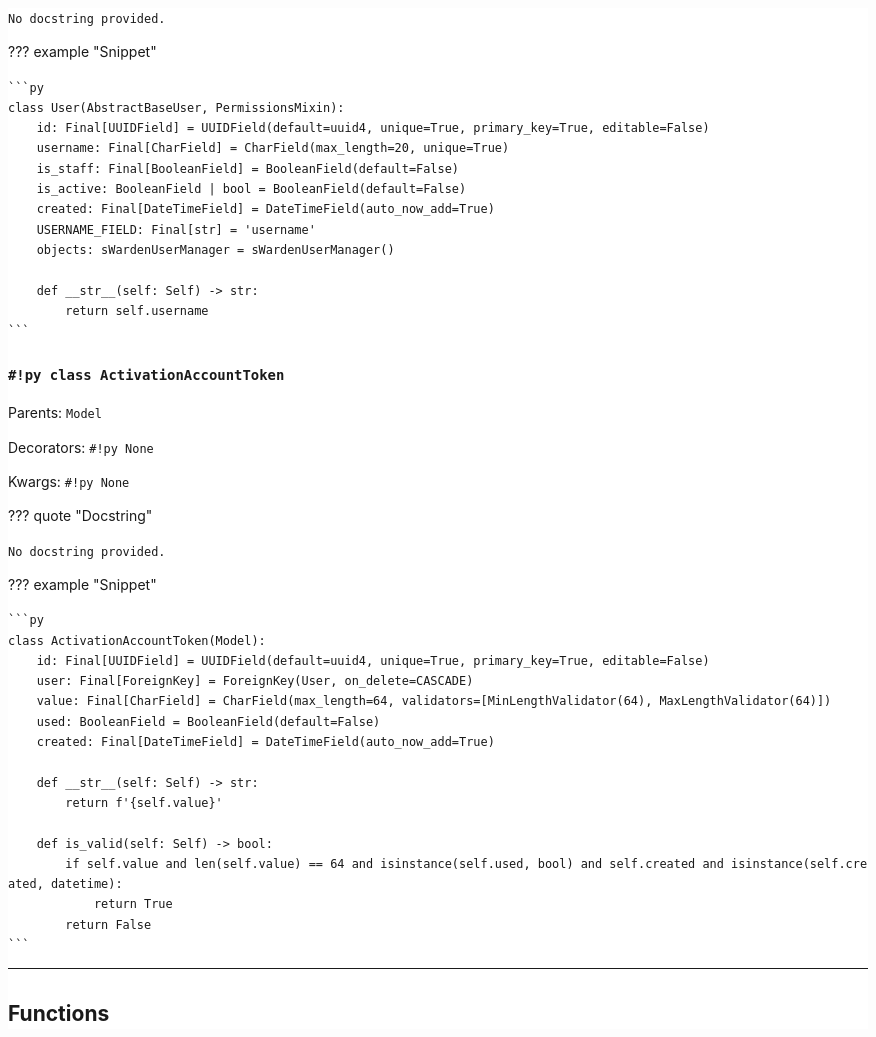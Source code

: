     No docstring provided.

??? example "Snippet"

    ```py
    class User(AbstractBaseUser, PermissionsMixin):
        id: Final[UUIDField] = UUIDField(default=uuid4, unique=True, primary_key=True, editable=False)
        username: Final[CharField] = CharField(max_length=20, unique=True)
        is_staff: Final[BooleanField] = BooleanField(default=False)
        is_active: BooleanField | bool = BooleanField(default=False)
        created: Final[DateTimeField] = DateTimeField(auto_now_add=True)
        USERNAME_FIELD: Final[str] = 'username'
        objects: sWardenUserManager = sWardenUserManager()

        def __str__(self: Self) -> str:
            return self.username
    ```

### `#!py class ActivationAccountToken`

Parents: `Model`

Decorators: `#!py None`

Kwargs: `#!py None`

??? quote "Docstring"

    No docstring provided.

??? example "Snippet"

    ```py
    class ActivationAccountToken(Model):
        id: Final[UUIDField] = UUIDField(default=uuid4, unique=True, primary_key=True, editable=False)
        user: Final[ForeignKey] = ForeignKey(User, on_delete=CASCADE)
        value: Final[CharField] = CharField(max_length=64, validators=[MinLengthValidator(64), MaxLengthValidator(64)])
        used: BooleanField = BooleanField(default=False)
        created: Final[DateTimeField] = DateTimeField(auto_now_add=True)

        def __str__(self: Self) -> str:
            return f'{self.value}'

        def is_valid(self: Self) -> bool:
            if self.value and len(self.value) == 64 and isinstance(self.used, bool) and self.created and isinstance(self.created, datetime):
                return True
            return False
    ```



---

## Functions
